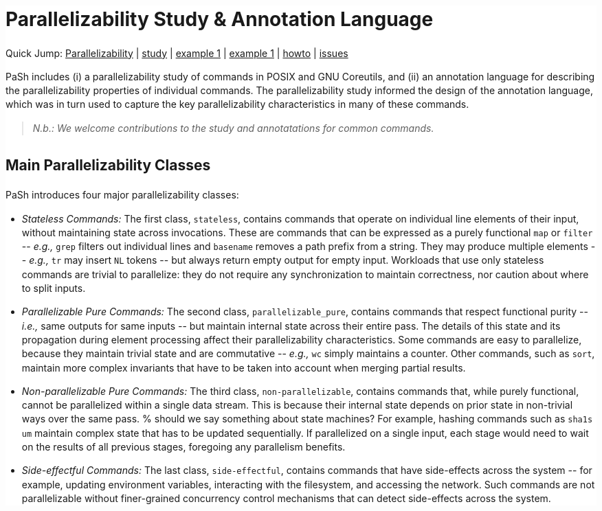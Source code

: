# Parallelizability Study & Annotation Language
Quick Jump: [Parallelizability](#main-parallelizability-classes) | [study](#parallelizability-study-of-commands-in-gnu--posix) | [example 1](#a-simple-example-chmod) | [example 1](#another-example-cut) | [howto](#how-to-annotate-a-command) | [issues](#Issues)

PaSh includes 
  (i) a parallelizability study of commands in POSIX and GNU Coreutils, and 
  (ii) an annotation language for describing the parallelizability properties of individual commands.
The parallelizability study informed the design of the annotation language, which was in turn used to capture the key parallelizability characteristics in many of these commands.

> _N.b.: We welcome contributions to the study and annotatations for common commands._

## Main Parallelizability Classes

PaSh introduces four major parallelizability classes:

* _Stateless Commands:_
The first class, `stateless`, contains commands that operate on individual line elements of their input, without maintaining state across invocations.
These are commands that can be expressed as a purely functional `map` or `filter` -- _e.g.,_ `grep` filters out individual lines and `basename` removes a path prefix from a string.
They may produce multiple elements -- _e.g.,_ `tr` may insert `NL` tokens -- but always return empty output for empty input.
Workloads that use only stateless commands are trivial to parallelize:
  they do not require any synchronization to maintain correctness, nor caution about where to split inputs.

* _Parallelizable Pure Commands:_
The second class, `parallelizable_pure`, contains commands that respect functional purity -- _i.e.,_ same outputs for same inputs -- but maintain internal state across their entire pass.
The details of this state and its propagation during element processing affect their parallelizability characteristics.
Some commands are easy to parallelize, because they maintain trivial state and are commutative -- _e.g.,_ `wc` simply maintains a counter.
Other commands, such as `sort`, maintain more complex invariants that have to be taken into account when merging partial results.

* _Non-parallelizable Pure Commands:_
The third class, `non-parallelizable`, contains commands that, while purely functional, cannot be parallelized within a single data stream.
This is because their internal state depends on prior state in non-trivial ways over the same pass. % should we say something about state machines?
For example, hashing commands such as `sha1sum` maintain complex state that has to be updated sequentially.
If parallelized on a single input, each stage would need to wait on the results of all previous stages, foregoing any parallelism benefits.

* _Side-effectful Commands:_
The last class, `side-effectful`, contains commands that have side-effects across the system -- for example, updating environment variables, interacting with the filesystem, and accessing the network.
Such commands are not parallelizable without finer-grained concurrency control mechanisms that can detect side-effects across the system.
